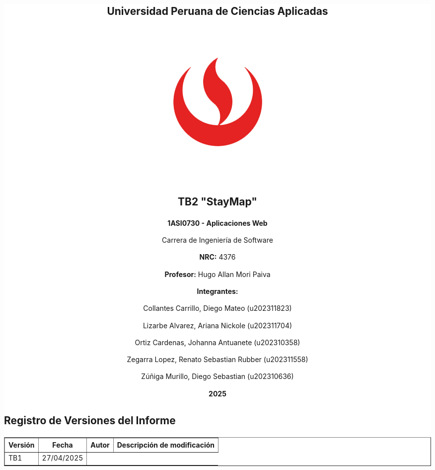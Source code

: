 <div align="center">

 
  
## Universidad Peruana de Ciencias Aplicadas

![Image](assets/upc-logo.png)

## TB2 "StayMap"




**1ASI0730  -  Aplicaciones Web**

Carrera de Ingeniería de Software



**NRC:** 4376

**Profesor:** Hugo Allan Mori Paiva

**Integrantes:**

Collantes Carrillo, Diego Mateo (u202311823)

Lizarbe Alvarez, Ariana Nickole (u202311704)

Ortiz Cardenas, Johanna Antuanete (u202310358)

Zegarra Lopez, Renato Sebastian Rubber (u202311558)

Zúñiga Murillo, Diego Sebastian (u202310636)


**2025**
</div>

## Registro de Versiones del Informe

<div align="center">
  <table border="1" cellspacing="0" cellpadding="8">
    <thead>
      <tr>
        <th>Versión</th>
        <th>Fecha</th>
        <th>Autor</th>
        <th>Descripción de modificación</th>
      </tr>
    </thead>
    <tbody>
      <tr>
        <td>TB1</td>
        <td>27/04/2025</td>